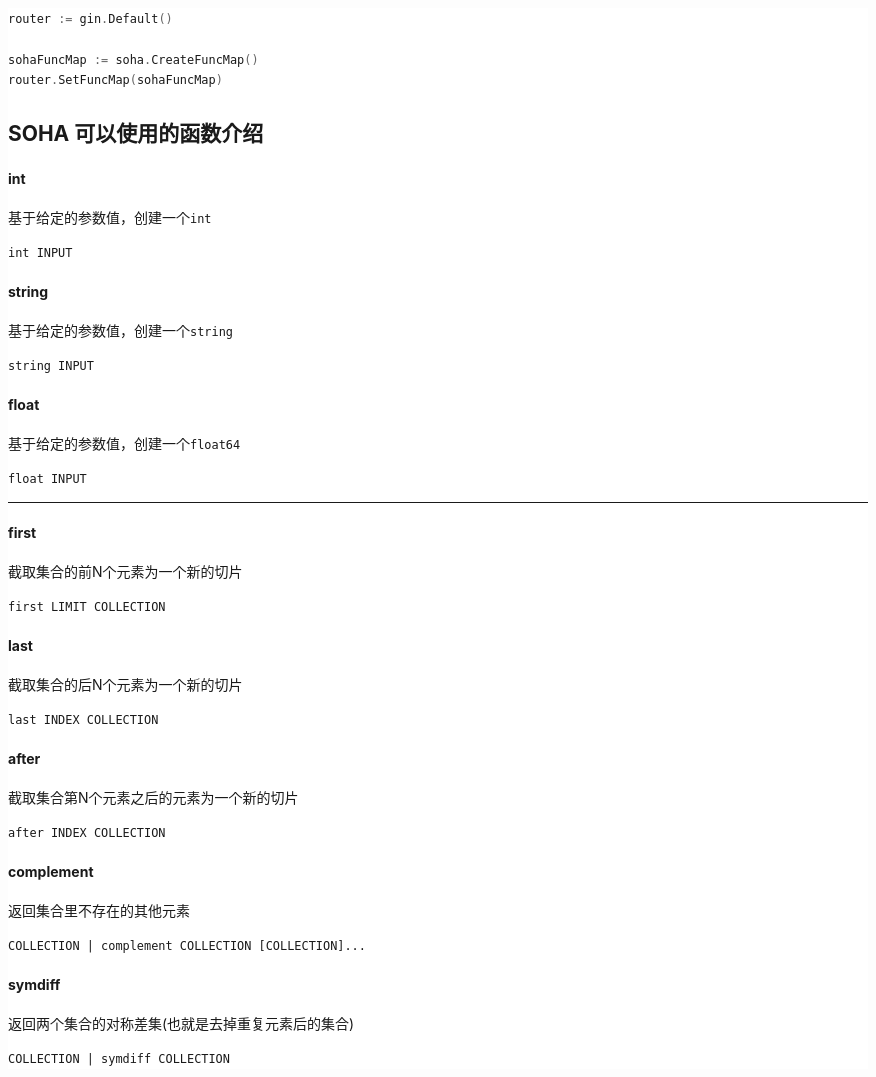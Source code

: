 ```go
router := gin.Default()
    
sohaFuncMap := soha.CreateFuncMap()
router.SetFuncMap(sohaFuncMap)
```

## SOHA 可以使用的函数介绍

#### int
基于给定的参数值，创建一个`int`
```
int INPUT
```

#### string
基于给定的参数值，创建一个`string`
```
string INPUT
```

#### float
基于给定的参数值，创建一个`float64`
```
float INPUT
```

---

#### first
截取集合的前N个元素为一个新的切片
```
first LIMIT COLLECTION
```

#### last
截取集合的后N个元素为一个新的切片
```
last INDEX COLLECTION
```

#### after
截取集合第N个元素之后的元素为一个新的切片
```
after INDEX COLLECTION
```

#### complement
返回集合里不存在的其他元素
```
COLLECTION | complement COLLECTION [COLLECTION]...
```

#### symdiff
返回两个集合的对称差集(也就是去掉重复元素后的集合)
```
COLLECTION | symdiff COLLECTION
```
